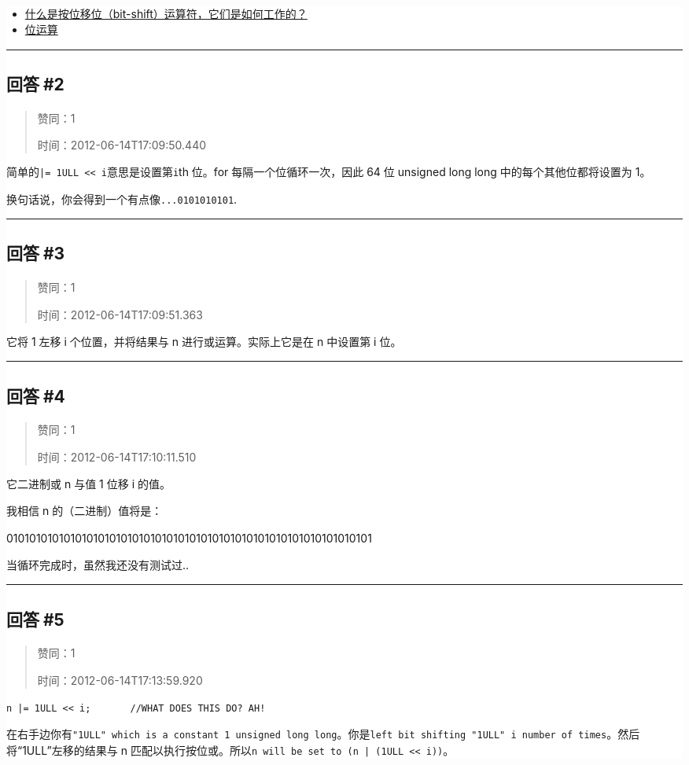 *   [什么是按位移位（bit-shift）运算符，它们是如何工作的？](https://stackoverflow.com/questions/141525/absolute-beginners-guide-to-bit-shifting)
*   [位运算](http://en.wikipedia.org/wiki/Bitwise_operation)

* * *

## 回答 #2

> 赞同：1
> 
> 时间：2012-06-14T17:09:50.440

简单的`|= 1ULL << i`意思是设置第`i`th 位。for 每隔一个位循环一次，因此 64 位 unsigned long long 中的每个其他位都将设置为 1。

换句话说，你会得到一个有点像`...0101010101`.

* * *

## 回答 #3

> 赞同：1
> 
> 时间：2012-06-14T17:09:51.363

它将 1 左移 i 个位置，并将结果与​​ n 进行或运算。实际上它是在 n 中设置第 i 位。

* * *

## 回答 #4

> 赞同：1
> 
> 时间：2012-06-14T17:10:11.510

它二进制或 n 与值 1 位移 i 的值。

我相信 n 的（二进制）值将是：

0101010101010101010101010101010101010101010101010101010101010101

当循环完成时，虽然我还没有测试过..

* * *

## 回答 #5

> 赞同：1
> 
> 时间：2012-06-14T17:13:59.920

```
n |= 1ULL << i;       //WHAT DOES THIS DO? AH! 
```

在右手边你有`"1ULL" which is a constant 1 unsigned long long`。你是`left bit shifting "1ULL" i number of times`。然后将“1ULL”左移的结果与 n 匹配以执行按位或。所以`n will be set to (n | (1ULL << i))`。
